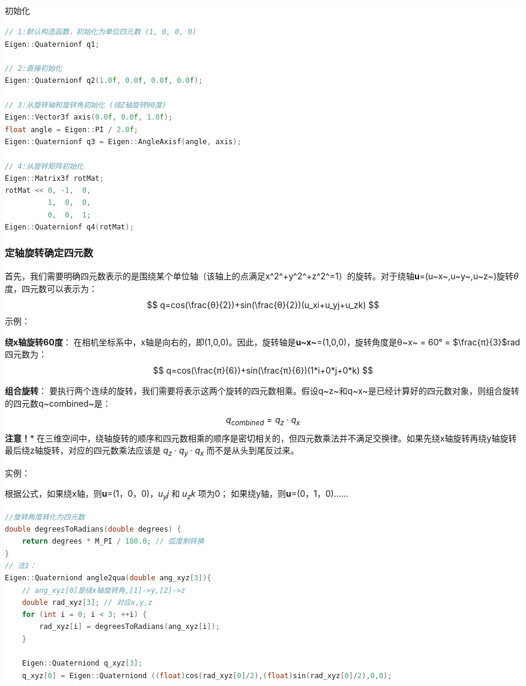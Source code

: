 初始化

```c++
// 1:默认构造函数，初始化为单位四元数 (1, 0, 0, 0)   
Eigen::Quaternionf q1; 

// 2:直接初始化 
Eigen::Quaternionf q2(1.0f, 0.0f, 0.0f, 0.0f);  

// 3:从旋转轴和旋转角初始化 (绕Z轴旋转90度)  
Eigen::Vector3f axis(0.0f, 0.0f, 1.0f);  
float angle = Eigen::PI / 2.0f;  
Eigen::Quaternionf q3 = Eigen::AngleAxisf(angle, axis);  

// 4:从旋转矩阵初始化  
Eigen::Matrix3f rotMat;  
rotMat << 0, -1,  0,  
          1,  0,  0,  
          0,  0,  1;  
Eigen::Quaternionf q4(rotMat);
```



### 定轴旋转确定四元数

首先，我们需要明确四元数表示的是围绕某个单位轴（该轴上的点满足x^2^+y^2^+z^2^=1）的旋转。对于绕轴**u**=(u~x~,u~y~,u~z~)旋转*θ*度，四元数可以表示为：
$$
q=cos(\frac{θ}{2})+sin(\frac{θ}{2})(u_xi+u_yj+u_zk)
$$
示例：

**绕x轴旋转60度**：
在相机坐标系中，x轴是向右的，即(1,0,0)。因此，旋转轴是**u~x~**=(1,0,0)，旋转角度是θ~x~ = 60° = $\frac{π}{3}$rad
四元数为：
$$
q=cos(\frac{π}{6})+sin(\frac{π}{6})(1*i+0*j+0*k)
$$

**组合旋转**：
要执行两个连续的旋转，我们需要将表示这两个旋转的四元数相乘。假设q~z~和q~x~是已经计算好的四元数对象，则组合旋转的四元数q~combined~是：
$$
q_{combined} = q_z \cdot q_x
$$
**注意！***
在三维空间中，绕轴旋转的顺序和四元数相乘的顺序是密切相关的，但四元数乘法并不满足交换律。如果先绕x轴旋转再绕y轴旋转最后绕z轴旋转，对应的四元数乘法应该是 $q_z \cdot q_y \cdot q_x$ 而不是从头到尾反过来。

实例：

根据公式，如果绕x轴，则**u**=(1，0，0)，$u_yj$ 和 $u_zk$ 项为0；
如果绕y轴，则**u**=(0，1，0)……

```c++
//旋转角度转化为四元数
double degreesToRadians(double degrees) {
    return degrees * M_PI / 180.0; // 弧度制转换
}
// 法1：
Eigen::Quaterniond angle2qua(double ang_xyz[3]){
    // ang_xyz[0]是绕x轴旋转角,[1]->y,[2]->z
    double rad_xyz[3]; // 对应x,y,z
    for (int i = 0; i < 3; ++i) {
        rad_xyz[i] = degreesToRadians(ang_xyz[i]);
    }

    Eigen::Quaterniond q_xyz[3];
    q_xyz[0] = Eigen::Quaterniond ((float)cos(rad_xyz[0]/2),(float)sin(rad_xyz[0]/2),0,0);
```